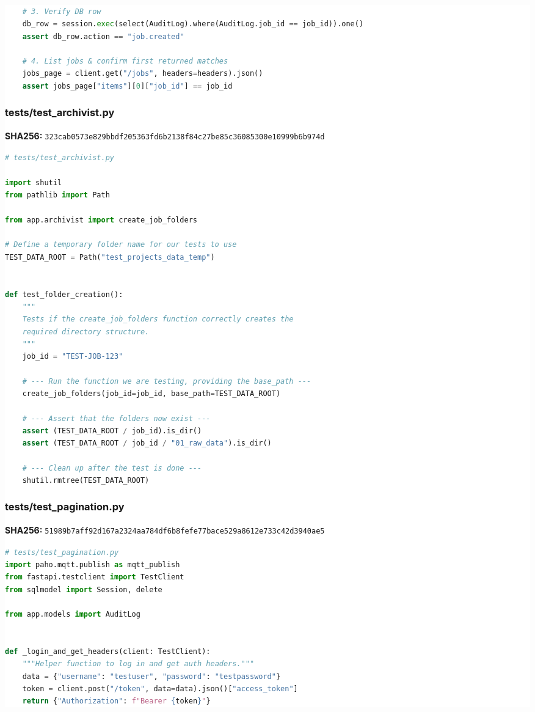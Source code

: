 ```python
    # 3. Verify DB row
    db_row = session.exec(select(AuditLog).where(AuditLog.job_id == job_id)).one()
    assert db_row.action == "job.created"

    # 4. List jobs & confirm first returned matches
    jobs_page = client.get("/jobs", headers=headers).json()
    assert jobs_page["items"][0]["job_id"] == job_id

```

### tests/test_archivist.py

**SHA256:** `323cab0573e829bbdf205363fd6b2138f84c27be85c36085300e10999b6b974d`  

```python
# tests/test_archivist.py

import shutil
from pathlib import Path

from app.archivist import create_job_folders

# Define a temporary folder name for our tests to use
TEST_DATA_ROOT = Path("test_projects_data_temp")


def test_folder_creation():
    """
    Tests if the create_job_folders function correctly creates the
    required directory structure.
    """
    job_id = "TEST-JOB-123"

    # --- Run the function we are testing, providing the base_path ---
    create_job_folders(job_id=job_id, base_path=TEST_DATA_ROOT)

    # --- Assert that the folders now exist ---
    assert (TEST_DATA_ROOT / job_id).is_dir()
    assert (TEST_DATA_ROOT / job_id / "01_raw_data").is_dir()

    # --- Clean up after the test is done ---
    shutil.rmtree(TEST_DATA_ROOT)

```

### tests/test_pagination.py

**SHA256:** `51989b7aff92d167a2324aa784df6b8fefe77bace529a8612e733c42d3940ae5`  

```python
# tests/test_pagination.py
import paho.mqtt.publish as mqtt_publish
from fastapi.testclient import TestClient
from sqlmodel import Session, delete

from app.models import AuditLog


def _login_and_get_headers(client: TestClient):
    """Helper function to log in and get auth headers."""
    data = {"username": "testuser", "password": "testpassword"}
    token = client.post("/token", data=data).json()["access_token"]
    return {"Authorization": f"Bearer {token}"}


```